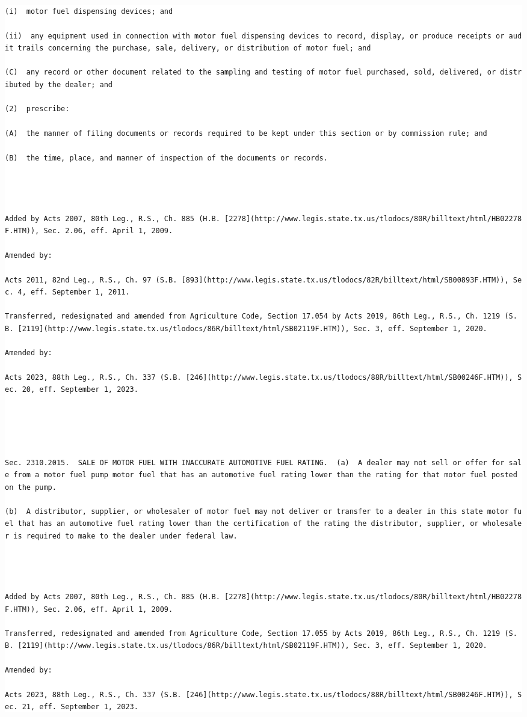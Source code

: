     (i)  motor fuel dispensing devices; and
    
    (ii)  any equipment used in connection with motor fuel dispensing devices to record, display, or produce receipts or audit trails concerning the purchase, sale, delivery, or distribution of motor fuel; and
    
    (C)  any record or other document related to the sampling and testing of motor fuel purchased, sold, delivered, or distributed by the dealer; and
    
    (2)  prescribe:
    
    (A)  the manner of filing documents or records required to be kept under this section or by commission rule; and
    
    (B)  the time, place, and manner of inspection of the documents or records.
    
    
    
    
    Added by Acts 2007, 80th Leg., R.S., Ch. 885 (H.B. [2278](http://www.legis.state.tx.us/tlodocs/80R/billtext/html/HB02278F.HTM)), Sec. 2.06, eff. April 1, 2009.
    
    Amended by: 
    
    Acts 2011, 82nd Leg., R.S., Ch. 97 (S.B. [893](http://www.legis.state.tx.us/tlodocs/82R/billtext/html/SB00893F.HTM)), Sec. 4, eff. September 1, 2011.
    
    Transferred, redesignated and amended from Agriculture Code, Section 17.054 by Acts 2019, 86th Leg., R.S., Ch. 1219 (S.B. [2119](http://www.legis.state.tx.us/tlodocs/86R/billtext/html/SB02119F.HTM)), Sec. 3, eff. September 1, 2020.
    
    Amended by: 
    
    Acts 2023, 88th Leg., R.S., Ch. 337 (S.B. [246](http://www.legis.state.tx.us/tlodocs/88R/billtext/html/SB00246F.HTM)), Sec. 20, eff. September 1, 2023.
    
    
    
    
    
    Sec. 2310.2015.  SALE OF MOTOR FUEL WITH INACCURATE AUTOMOTIVE FUEL RATING.  (a)  A dealer may not sell or offer for sale from a motor fuel pump motor fuel that has an automotive fuel rating lower than the rating for that motor fuel posted on the pump.
    
    (b)  A distributor, supplier, or wholesaler of motor fuel may not deliver or transfer to a dealer in this state motor fuel that has an automotive fuel rating lower than the certification of the rating the distributor, supplier, or wholesaler is required to make to the dealer under federal law.
    
    
    
    
    Added by Acts 2007, 80th Leg., R.S., Ch. 885 (H.B. [2278](http://www.legis.state.tx.us/tlodocs/80R/billtext/html/HB02278F.HTM)), Sec. 2.06, eff. April 1, 2009.
    
    Transferred, redesignated and amended from Agriculture Code, Section 17.055 by Acts 2019, 86th Leg., R.S., Ch. 1219 (S.B. [2119](http://www.legis.state.tx.us/tlodocs/86R/billtext/html/SB02119F.HTM)), Sec. 3, eff. September 1, 2020.
    
    Amended by: 
    
    Acts 2023, 88th Leg., R.S., Ch. 337 (S.B. [246](http://www.legis.state.tx.us/tlodocs/88R/billtext/html/SB00246F.HTM)), Sec. 21, eff. September 1, 2023.
    
    